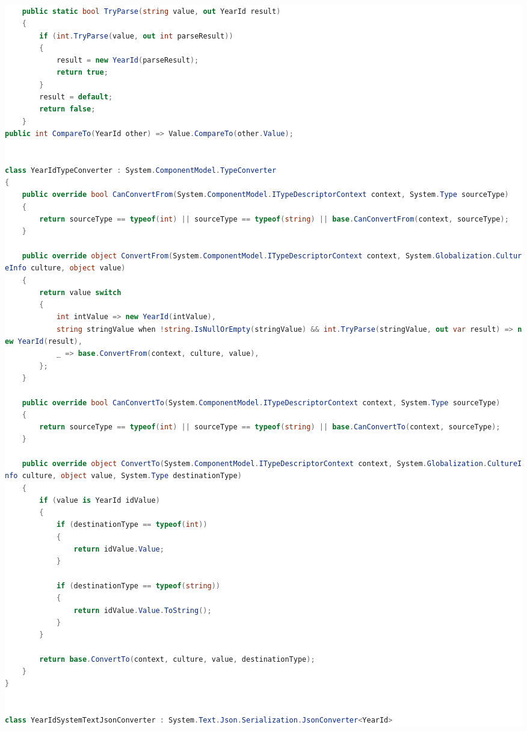 ```csharp showLineNumbers 
    public static bool TryParse(string value, out YearId result)
    {
        if (int.TryParse(value, out int parseResult))
        {
            result = new YearId(parseResult);
            return true;
        }
        result = default;
        return false;
    }
public int CompareTo(YearId other) => Value.CompareTo(other.Value);


class YearIdTypeConverter : System.ComponentModel.TypeConverter
{
    public override bool CanConvertFrom(System.ComponentModel.ITypeDescriptorContext context, System.Type sourceType)
    {
        return sourceType == typeof(int) || sourceType == typeof(string) || base.CanConvertFrom(context, sourceType);
    }

    public override object ConvertFrom(System.ComponentModel.ITypeDescriptorContext context, System.Globalization.CultureInfo culture, object value)
    {
        return value switch
        {
            int intValue => new YearId(intValue),
            string stringValue when !string.IsNullOrEmpty(stringValue) && int.TryParse(stringValue, out var result) => new YearId(result),
            _ => base.ConvertFrom(context, culture, value),
        };
    }

    public override bool CanConvertTo(System.ComponentModel.ITypeDescriptorContext context, System.Type sourceType)
    {
        return sourceType == typeof(int) || sourceType == typeof(string) || base.CanConvertTo(context, sourceType);
    }

    public override object ConvertTo(System.ComponentModel.ITypeDescriptorContext context, System.Globalization.CultureInfo culture, object value, System.Type destinationType)
    {
        if (value is YearId idValue)
        {
            if (destinationType == typeof(int))
            {
                return idValue.Value;
            }

            if (destinationType == typeof(string))
            {
                return idValue.Value.ToString();
            }
        }

        return base.ConvertTo(context, culture, value, destinationType);
    }
}


class YearIdSystemTextJsonConverter : System.Text.Json.Serialization.JsonConverter<YearId>
```